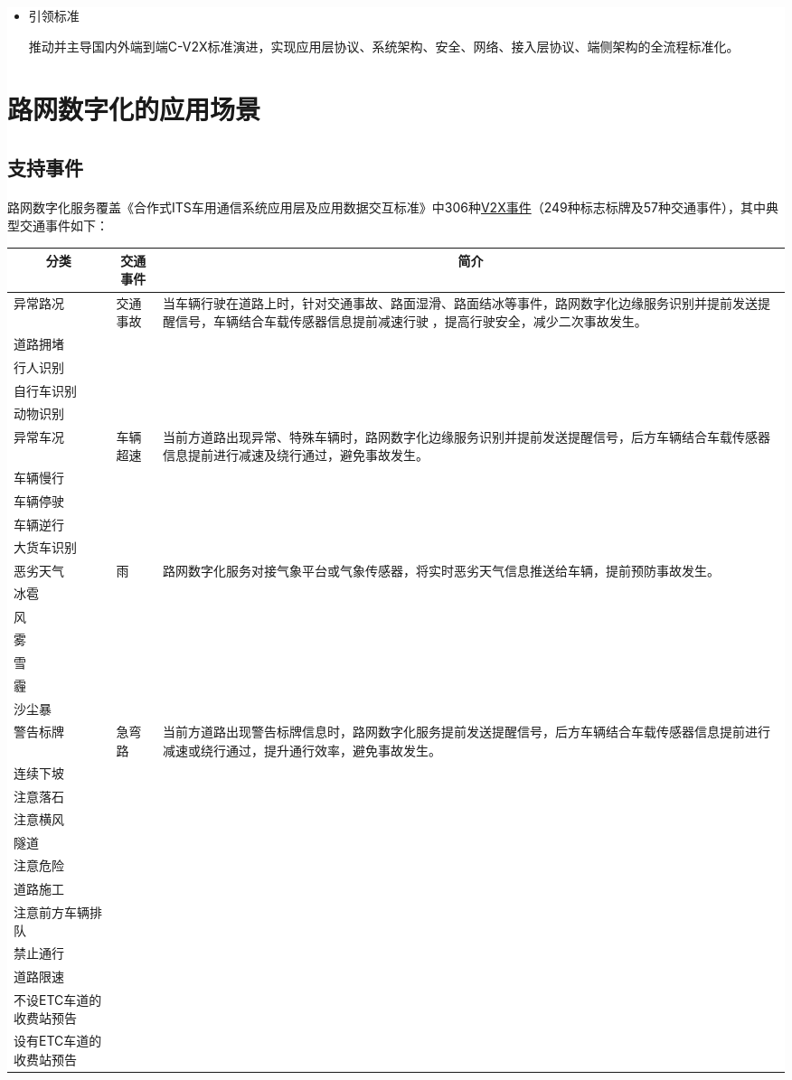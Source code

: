 - 引领标准

  推动并主导国内外端到端C-V2X标准演进，实现应用层协议、系统架构、安全、网络、接入层协议、端侧架构的全流程标准化。

# 路网数字化的应用场景

## 支持事件

路网数字化服务覆盖《合作式ITS车用通信系统应用层及应用数据交互标准》中306种[V2X事件](https://support.huaweicloud.com/api-v2x/v2x_04_082.html)（249种标志标牌及57种交通事件），其中典型交通事件如下：

| 分类                    | 交通事件 | 简介                                                         |
| ----------------------- | -------- | ------------------------------------------------------------ |
| 异常路况                | 交通事故 | 当车辆行驶在道路上时，针对交通事故、路面湿滑、路面结冰等事件，路网数字化边缘服务识别并提前发送提醒信号，车辆结合车载传感器信息提前减速行驶 ，提高行驶安全，减少二次事故发生。 |
| 道路拥堵                |          |                                                              |
| 行人识别                |          |                                                              |
| 自行车识别              |          |                                                              |
| 动物识别                |          |                                                              |
| 异常车况                | 车辆超速 | 当前方道路出现异常、特殊车辆时，路网数字化边缘服务识别并提前发送提醒信号，后方车辆结合车载传感器信息提前进行减速及绕行通过，避免事故发生。 |
| 车辆慢行                |          |                                                              |
| 车辆停驶                |          |                                                              |
| 车辆逆行                |          |                                                              |
| 大货车识别              |          |                                                              |
| 恶劣天气                | 雨       | 路网数字化服务对接气象平台或气象传感器，将实时恶劣天气信息推送给车辆，提前预防事故发生。 |
| 冰雹                    |          |                                                              |
| 风                      |          |                                                              |
| 雾                      |          |                                                              |
| 雪                      |          |                                                              |
| 霾                      |          |                                                              |
| 沙尘暴                  |          |                                                              |
| 警告标牌                | 急弯路   | 当前方道路出现警告标牌信息时，路网数字化服务提前发送提醒信号，后方车辆结合车载传感器信息提前进行减速或绕行通过，提升通行效率，避免事故发生。 |
| 连续下坡                |          |                                                              |
| 注意落石                |          |                                                              |
| 注意横风                |          |                                                              |
| 隧道                    |          |                                                              |
| 注意危险                |          |                                                              |
| 道路施工                |          |                                                              |
| 注意前方车辆排队        |          |                                                              |
| 禁止通行                |          |                                                              |
| 道路限速                |          |                                                              |
| 不设ETC车道的收费站预告 |          |                                                              |
| 设有ETC车道的收费站预告 |          |                                                              |